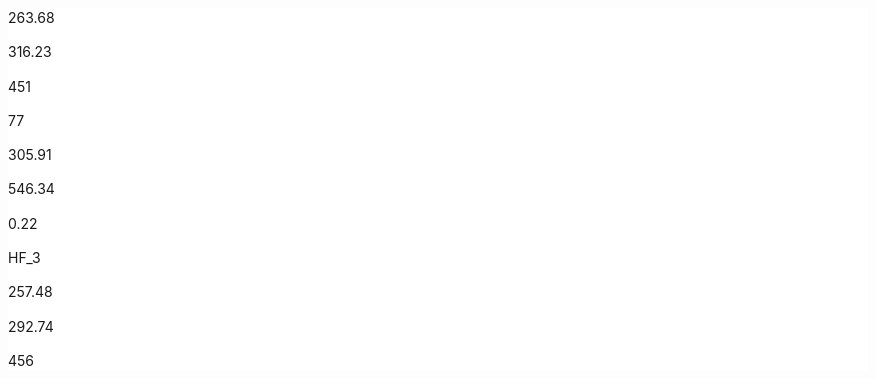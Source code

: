 263.68

</td>

<td style="text-align:right;">

316.23

</td>

<td style="text-align:right;">

451

</td>

<td style="text-align:right;">

77

</td>

<td style="text-align:right;">

305.91

</td>

<td style="text-align:right;">

546.34

</td>

<td style="text-align:right;">

0.22

</td>

</tr>

<tr>

<td style="text-align:left; padding-left: 2em;" indentlevel="1">

HF\_3

</td>

<td style="text-align:right;">

257.48

</td>

<td style="text-align:right;">

292.74

</td>

<td style="text-align:right;">

456
